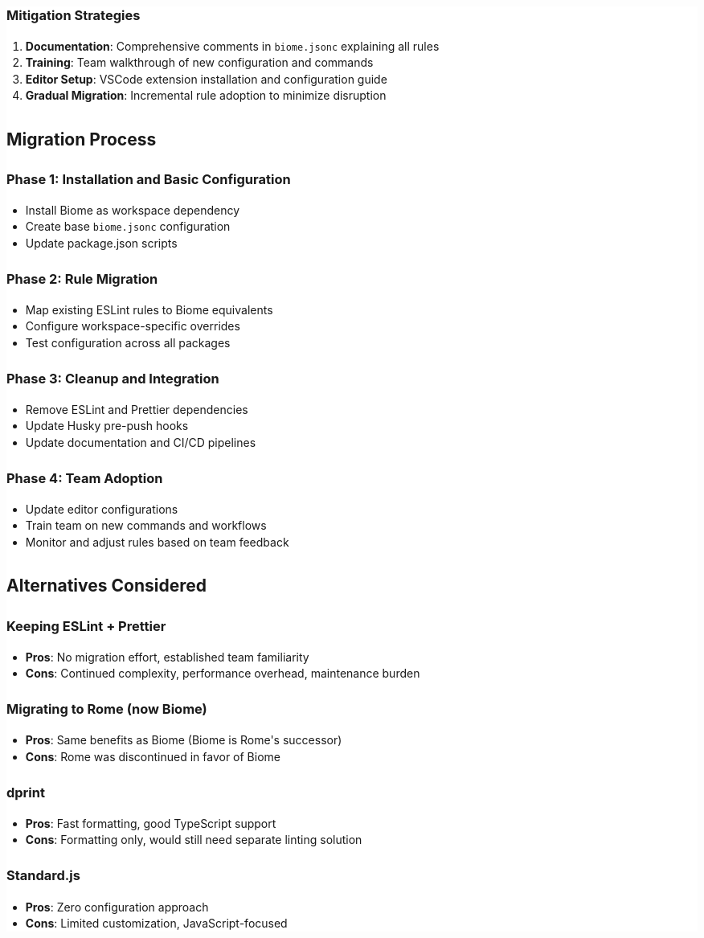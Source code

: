### Mitigation Strategies

1. **Documentation**: Comprehensive comments in `biome.jsonc` explaining all rules
2. **Training**: Team walkthrough of new configuration and commands
3. **Editor Setup**: VSCode extension installation and configuration guide
4. **Gradual Migration**: Incremental rule adoption to minimize disruption

## Migration Process

### Phase 1: Installation and Basic Configuration
- Install Biome as workspace dependency
- Create base `biome.jsonc` configuration
- Update package.json scripts

### Phase 2: Rule Migration
- Map existing ESLint rules to Biome equivalents
- Configure workspace-specific overrides
- Test configuration across all packages

### Phase 3: Cleanup and Integration
- Remove ESLint and Prettier dependencies
- Update Husky pre-push hooks
- Update documentation and CI/CD pipelines

### Phase 4: Team Adoption
- Update editor configurations
- Train team on new commands and workflows
- Monitor and adjust rules based on team feedback

## Alternatives Considered

### Keeping ESLint + Prettier

- **Pros**: No migration effort, established team familiarity
- **Cons**: Continued complexity, performance overhead, maintenance burden

### Migrating to Rome (now Biome)

- **Pros**: Same benefits as Biome (Biome is Rome's successor)
- **Cons**: Rome was discontinued in favor of Biome

### dprint

- **Pros**: Fast formatting, good TypeScript support
- **Cons**: Formatting only, would still need separate linting solution

### Standard.js

- **Pros**: Zero configuration approach
- **Cons**: Limited customization, JavaScript-focused

